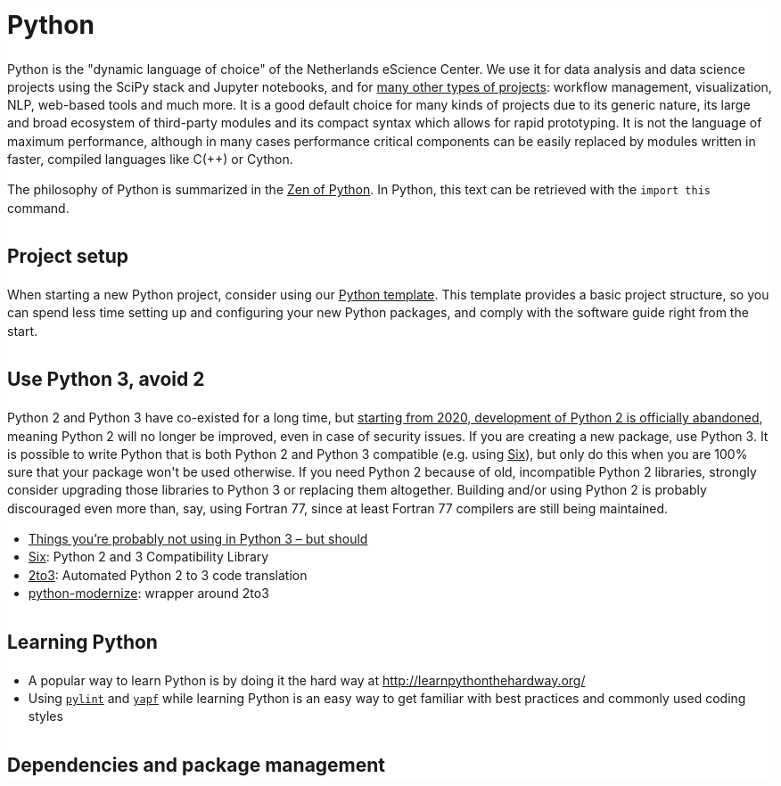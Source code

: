 # Python

Python is the "dynamic language of choice" of the Netherlands eScience Center.
We use it for data analysis and data science projects using the SciPy stack and Jupyter notebooks, and for [many other types of projects](https://github.com/NLeSC?language=python): workflow management, visualization, NLP, web-based tools and much more.
It is a good default choice for many kinds of projects due to its generic nature, its large and broad ecosystem of third-party modules and its compact syntax which allows for rapid prototyping.
It is not the language of maximum performance, although in many cases performance critical components can be easily replaced by modules written in faster, compiled languages like C(++) or Cython.

The philosophy of Python is summarized in the [Zen of Python](https://www.python.org/dev/peps/pep-0020/).
In Python, this text can be retrieved with the `import this` command.

## Project setup

When starting a new Python project, consider using our [Python template](https://github.com/NLeSC/python-template). This template provides a basic project structure, so you can spend less time setting up and configuring your new Python packages, and comply with the software guide right from the start.

## Use Python 3, avoid 2

Python 2 and Python 3 have co-existed for a long time, but [starting from 2020, development of Python 2 is officially abandoned](https://www.python.org/doc/sunset-python-2/), meaning Python 2 will no longer be improved, even in case of security issues.
If you are creating a new package, use Python 3.
It is possible to write Python that is both Python 2 and Python 3 compatible (e.g. using [Six](https://pypi.org/project/six/)), but only do this when you are 100% sure that your package won't be used otherwise.
If you need Python 2 because of old, incompatible Python 2 libraries, strongly consider upgrading those libraries to Python 3 or replacing them altogether.
Building and/or using Python 2 is probably discouraged even more than, say, using Fortran 77, since at least Fortran 77 compilers are still being maintained.

* [Things you’re probably not using in Python 3 – but should](https://datawhatnow.com/things-you-are-probably-not-using-in-python-3-but-should/)
* [Six](https://pypi.org/project/six/): Python 2 and 3 Compatibility Library
* [2to3](https://docs.python.org/2/library/2to3.html): Automated Python 2 to 3 code translation
* [python-modernize](https://github.com/mitsuhiko/python-modernize): wrapper around 2to3

## Learning Python

* A popular way to learn Python is by doing it the hard way at http://learnpythonthehardway.org/
* Using [`pylint`](https://www.pylint.org) and [`yapf`](https://github.com/google/yapf) while learning Python is an easy way to get familiar with best practices and commonly used coding styles

## Dependencies and package management
